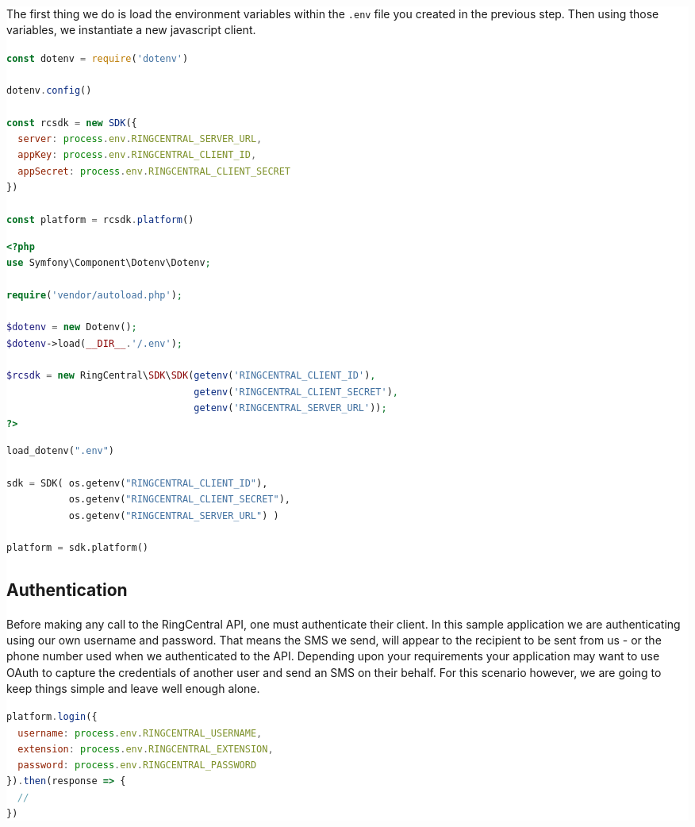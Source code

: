 The first thing we do is load the environment variables within the `.env` file you created in the previous step. Then using those variables, we instantiate a new javascript client.

```javascript tab="Javascript"
const dotenv = require('dotenv')

dotenv.config()

const rcsdk = new SDK({
  server: process.env.RINGCENTRAL_SERVER_URL,
  appKey: process.env.RINGCENTRAL_CLIENT_ID,
  appSecret: process.env.RINGCENTRAL_CLIENT_SECRET
})

const platform = rcsdk.platform()
```

```php tab="PHP"
<?php
use Symfony\Component\Dotenv\Dotenv;

require('vendor/autoload.php');

$dotenv = new Dotenv();
$dotenv->load(__DIR__.'/.env');

$rcsdk = new RingCentral\SDK\SDK(getenv('RINGCENTRAL_CLIENT_ID'),
                                 getenv('RINGCENTRAL_CLIENT_SECRET'),
      	                         getenv('RINGCENTRAL_SERVER_URL'));
?>
```

```python tab="Python"
load_dotenv(".env")

sdk = SDK( os.getenv("RINGCENTRAL_CLIENT_ID"),
           os.getenv("RINGCENTRAL_CLIENT_SECRET"),
           os.getenv("RINGCENTRAL_SERVER_URL") )

platform = sdk.platform()
```

## Authentication

Before making any call to the RingCentral API, one must authenticate their client. In this sample application we are authenticating using our own username and password. That means the SMS we send, will appear to the recipient to be sent from us - or the phone number used when we authenticated to the API. Depending upon your requirements your application may want to use OAuth to capture the credentials of another user and send an SMS on their behalf. For this scenario however, we are going to keep things simple and leave well enough alone.

```javascript tab="Javascript"
platform.login({
  username: process.env.RINGCENTRAL_USERNAME,
  extension: process.env.RINGCENTRAL_EXTENSION,
  password: process.env.RINGCENTRAL_PASSWORD
}).then(response => {
  //
})
```
